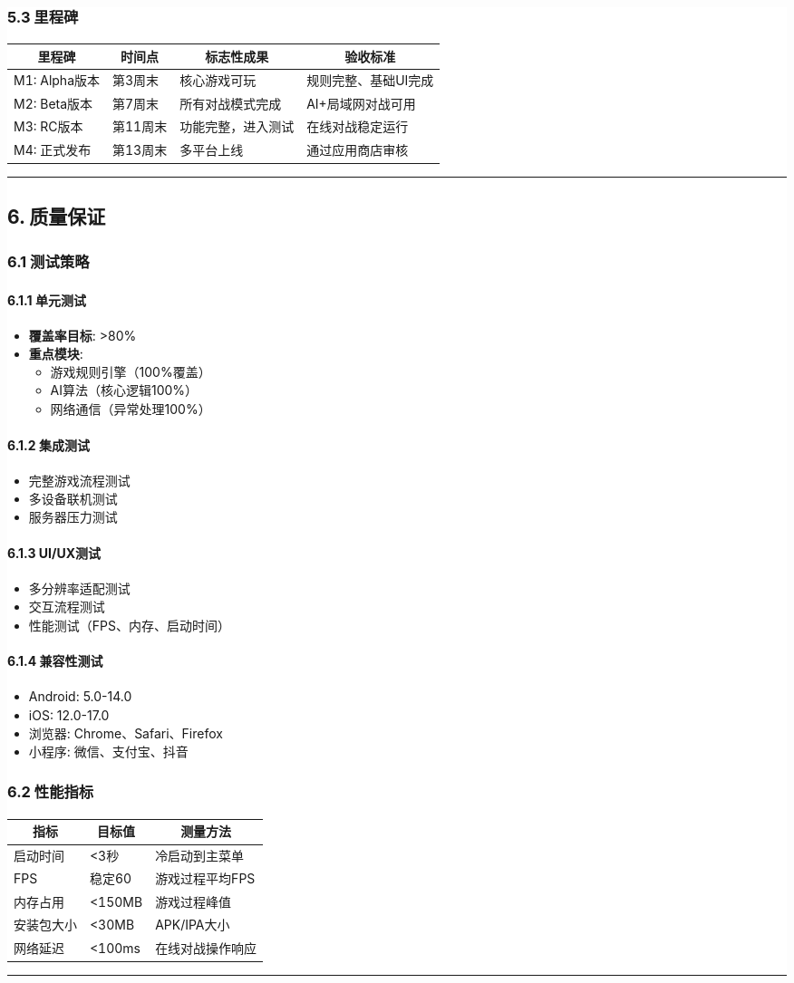 ### 5.3 里程碑

| 里程碑 | 时间点 | 标志性成果 | 验收标准 |
|--------|--------|------------|----------|
| M1: Alpha版本 | 第3周末 | 核心游戏可玩 | 规则完整、基础UI完成 |
| M2: Beta版本 | 第7周末 | 所有对战模式完成 | AI+局域网对战可用 |
| M3: RC版本 | 第11周末 | 功能完整，进入测试 | 在线对战稳定运行 |
| M4: 正式发布 | 第13周末 | 多平台上线 | 通过应用商店审核 |

---

## 6. 质量保证

### 6.1 测试策略

#### 6.1.1 单元测试
- **覆盖率目标**: >80%
- **重点模块**:
  - 游戏规则引擎（100%覆盖）
  - AI算法（核心逻辑100%）
  - 网络通信（异常处理100%）

#### 6.1.2 集成测试
- 完整游戏流程测试
- 多设备联机测试
- 服务器压力测试

#### 6.1.3 UI/UX测试
- 多分辨率适配测试
- 交互流程测试
- 性能测试（FPS、内存、启动时间）

#### 6.1.4 兼容性测试
- Android: 5.0-14.0
- iOS: 12.0-17.0
- 浏览器: Chrome、Safari、Firefox
- 小程序: 微信、支付宝、抖音

### 6.2 性能指标

| 指标 | 目标值 | 测量方法 |
|------|--------|----------|
| 启动时间 | <3秒 | 冷启动到主菜单 |
| FPS | 稳定60 | 游戏过程平均FPS |
| 内存占用 | <150MB | 游戏过程峰值 |
| 安装包大小 | <30MB | APK/IPA大小 |
| 网络延迟 | <100ms | 在线对战操作响应 |

---